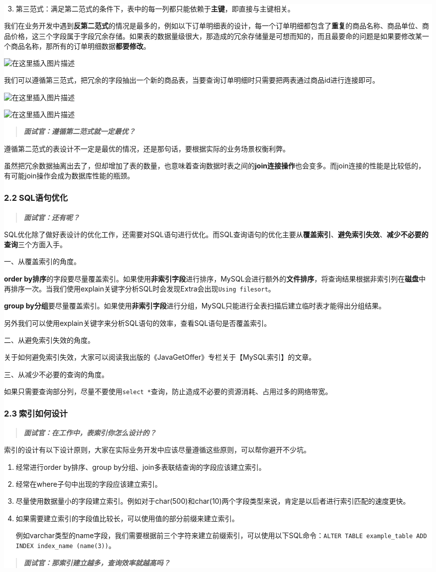 3. 第三范式：满足第二范式的条件下，表中的每一列都只能依赖于**主键**，即直接与主键相关。

我们在业务开发中遇到**反第二范式**的情况是最多的，例如以下订单明细表的设计，每一个订单明细都包含了**重复**的商品名称、商品单位、商品价格，这三个字段属于字段冗余存储。如果表的数据量级很大，那造成的冗余存储量是可想而知的，而且最要命的问题是如果要修改某一个商品名称，那所有的订单明细数据**都要修改**。

![在这里插入图片描述](https://i-blog.csdnimg.cn/blog_migrate/248af310b00226526ad386b104b61d29.png)

我们可以遵循第三范式，把冗余的字段抽出一个新的商品表，当要查询订单明细时只需要把两表通过商品id进行连接即可。

![在这里插入图片描述](https://i-blog.csdnimg.cn/blog_migrate/12daddf87ec5da36859fea06d658314b.png)

![在这里插入图片描述](https://i-blog.csdnimg.cn/blog_migrate/6b8d792d3395ebe87e4886ec1a927ad5.png)

> ***面试官：遵循第二范式就一定最优？***

遵循第二范式的表设计不一定是最优的情况，还是那句话，要根据实际的业务场景权衡利弊。

虽然把冗余数据抽离出去了，但却增加了表的数量，也意味着查询数据时表之间的**join连接操作**也会变多。而join连接的性能是比较低的，有可能join操作会成为数据库性能的瓶颈。

### 2.2 SQL语句优化

> ***面试官：还有呢？***

SQL优化除了做好表设计的优化工作，还需要对SQL语句进行优化。而SQL查询语句的优化主要从**覆盖索引**、**避免索引失效**、**减少不必要的查询**三个方面入手。

一、从覆盖索引的角度。

**order by排序**的字段要尽量覆盖索引。如果使用**非索引字段**进行排序，MySQL会进行额外的**文件排序**，将查询结果根据非索引列在**磁盘**中再排序一次。当我们使用explain关键字分析SQL时会发现Extra会出现`Using filesort`。

**group by分组**要尽量覆盖索引。如果使用**非索引字段**进行分组，MySQL只能进行全表扫描后建立临时表才能得出分组结果。

另外我们可以使用explain关键字来分析SQL语句的效率，查看SQL语句是否覆盖索引。

二、从避免索引失效的角度。

关于如何避免索引失效，大家可以阅读我出版的《JavaGetOffer》专栏关于【MySQL索引】的文章。

三、从减少不必要的查询的角度。

如果只需要查询部分列，尽量不要使用`select *`查询，防止造成不必要的资源消耗、占用过多的网络带宽。

### 2.3 索引如何设计

> ***面试官：在工作中，表索引你怎么设计的？***

索引的设计有以下设计原则，大家在实际业务开发中应该尽量遵循这些原则，可以帮你避开不少坑。

1. 经常进行order by排序、group by分组、join多表联结查询的字段应该建立索引。

2. 经常在where子句中出现的字段应该建立索引。

3. 尽量使用数据量小的字段建立索引。例如对于char(500)和char(10)两个字段类型来说，肯定是以后者进行索引匹配的速度更快。

4. 如果需要建立索引的字段值比较长，可以使用值的部分前缀来建立索引。

   例如varchar类型的name字段，我们需要根据前三个字符来建立前缀索引，可以使用以下SQL命令：`ALTER TABLE example_table ADD INDEX index_name (name(3))`。

> ***面试官：那索引建立越多，查询效率就越高吗？***
